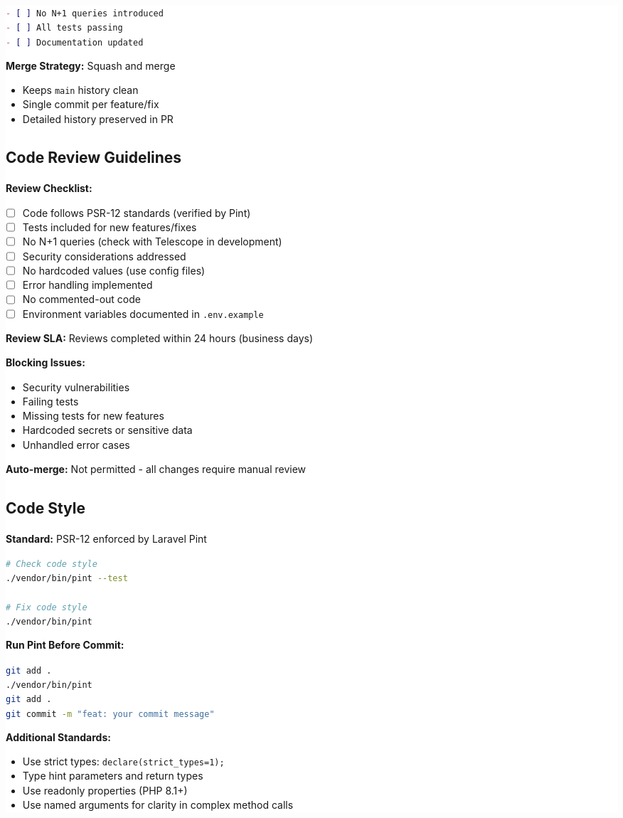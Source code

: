 ```markdown
- [ ] No N+1 queries introduced
- [ ] All tests passing
- [ ] Documentation updated
```

**Merge Strategy:** Squash and merge
- Keeps `main` history clean
- Single commit per feature/fix
- Detailed history preserved in PR

## Code Review Guidelines

**Review Checklist:**
- [ ] Code follows PSR-12 standards (verified by Pint)
- [ ] Tests included for new features/fixes
- [ ] No N+1 queries (check with Telescope in development)
- [ ] Security considerations addressed
- [ ] No hardcoded values (use config files)
- [ ] Error handling implemented
- [ ] No commented-out code
- [ ] Environment variables documented in `.env.example`

**Review SLA:** Reviews completed within 24 hours (business days)

**Blocking Issues:**
- Security vulnerabilities
- Failing tests
- Missing tests for new features
- Hardcoded secrets or sensitive data
- Unhandled error cases

**Auto-merge:** Not permitted - all changes require manual review

## Code Style

**Standard:** PSR-12 enforced by Laravel Pint
```bash
# Check code style
./vendor/bin/pint --test

# Fix code style
./vendor/bin/pint
```

**Run Pint Before Commit:**
```bash
git add .
./vendor/bin/pint
git add .
git commit -m "feat: your commit message"
```

**Additional Standards:**
- Use strict types: `declare(strict_types=1);`
- Type hint parameters and return types
- Use readonly properties (PHP 8.1+)
- Use named arguments for clarity in complex method calls
